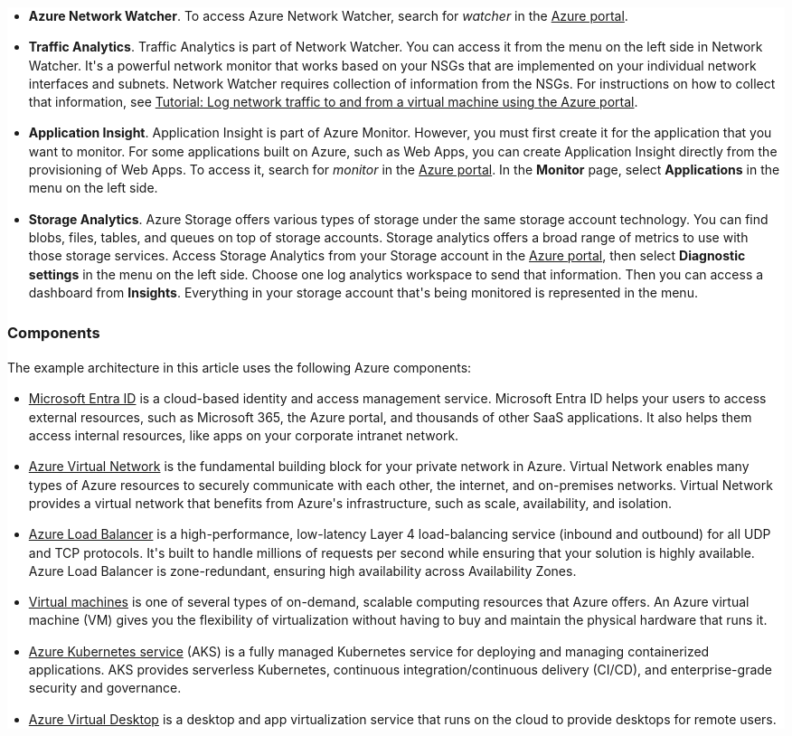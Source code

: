 - **Azure Network Watcher**. To access Azure Network Watcher, search for *watcher* in the [Azure portal](https://portal.azure.com).

- **Traffic Analytics**. Traffic Analytics is part of Network Watcher. You can access it from the menu on the left side in Network Watcher. It's a powerful network monitor that works based on your NSGs that are implemented on your individual network interfaces and subnets. Network Watcher requires collection of information from the NSGs. For instructions on how to collect that information, see [Tutorial: Log network traffic to and from a virtual machine using the Azure portal](/azure/network-watcher/network-watcher-nsg-flow-logging-portal).

- **Application Insight**. Application Insight is part of Azure Monitor. However, you must first create it for the application that you want to monitor. For some applications built on Azure, such as Web Apps, you can create Application Insight directly from the provisioning of Web Apps. To access it, search for *monitor* in the [Azure portal](https://portal.azure.com). In the **Monitor** page, select **Applications** in the menu on the left side.

- **Storage Analytics**. Azure Storage offers various types of storage under the same storage account technology. You can find blobs, files, tables, and queues on top of storage accounts. Storage analytics offers a broad range of metrics to use with those storage services. Access Storage Analytics from your Storage account in the [Azure portal](https://portal.azure.com), then select **Diagnostic settings** in the menu on the left side. Choose one log analytics workspace to send that information. Then you can access a dashboard from **Insights**. Everything in your storage account that's being monitored is represented in the menu.

### Components

The example architecture in this article uses the following Azure components:

- [Microsoft Entra ID](https://azure.microsoft.com/services/active-directory) is a cloud-based identity and access management service. Microsoft Entra ID helps your users to access external resources, such as Microsoft 365, the Azure portal, and thousands of other SaaS applications. It also helps them access internal resources, like apps on your corporate intranet network.

- [Azure Virtual Network](https://azure.microsoft.com/services/virtual-network) is the fundamental building block for your private network in Azure. Virtual Network enables many types of Azure resources to securely communicate with each other, the internet, and on-premises networks. Virtual Network provides a virtual network that benefits from Azure's infrastructure, such as scale, availability, and isolation.

- [Azure Load Balancer](https://azure.microsoft.com/services/load-balancer) is a high-performance, low-latency Layer 4 load-balancing service (inbound and outbound) for all UDP and TCP protocols. It's built to handle millions of requests per second while ensuring that your solution is highly available. Azure Load Balancer is zone-redundant, ensuring high availability across Availability Zones.

- [Virtual machines](https://azure.microsoft.com/services/virtual-machines) is one of several types of on-demand, scalable computing resources that Azure offers. An Azure virtual machine (VM) gives you the flexibility of virtualization without having to buy and maintain the physical hardware that runs it.

- [Azure Kubernetes service](https://azure.microsoft.com/services/kubernetes-service) (AKS) is a fully managed Kubernetes service for deploying and managing containerized applications. AKS provides serverless Kubernetes, continuous integration/continuous delivery (CI/CD), and enterprise-grade security and governance.

- [Azure Virtual Desktop](https://azure.microsoft.com/services/virtual-desktop) is a desktop and app virtualization service that runs on the cloud to provide desktops for remote users.
